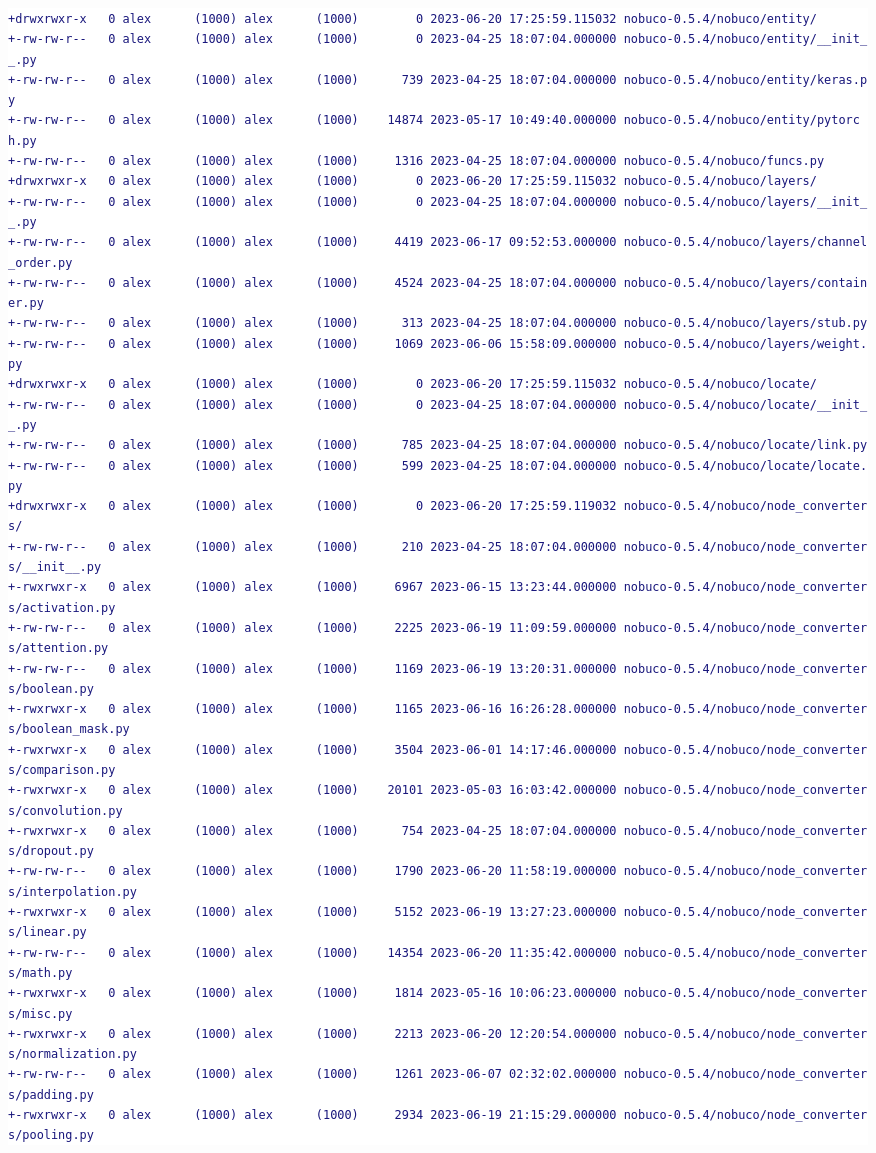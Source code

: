 ```diff
+drwxrwxr-x   0 alex      (1000) alex      (1000)        0 2023-06-20 17:25:59.115032 nobuco-0.5.4/nobuco/entity/
+-rw-rw-r--   0 alex      (1000) alex      (1000)        0 2023-04-25 18:07:04.000000 nobuco-0.5.4/nobuco/entity/__init__.py
+-rw-rw-r--   0 alex      (1000) alex      (1000)      739 2023-04-25 18:07:04.000000 nobuco-0.5.4/nobuco/entity/keras.py
+-rw-rw-r--   0 alex      (1000) alex      (1000)    14874 2023-05-17 10:49:40.000000 nobuco-0.5.4/nobuco/entity/pytorch.py
+-rw-rw-r--   0 alex      (1000) alex      (1000)     1316 2023-04-25 18:07:04.000000 nobuco-0.5.4/nobuco/funcs.py
+drwxrwxr-x   0 alex      (1000) alex      (1000)        0 2023-06-20 17:25:59.115032 nobuco-0.5.4/nobuco/layers/
+-rw-rw-r--   0 alex      (1000) alex      (1000)        0 2023-04-25 18:07:04.000000 nobuco-0.5.4/nobuco/layers/__init__.py
+-rw-rw-r--   0 alex      (1000) alex      (1000)     4419 2023-06-17 09:52:53.000000 nobuco-0.5.4/nobuco/layers/channel_order.py
+-rw-rw-r--   0 alex      (1000) alex      (1000)     4524 2023-04-25 18:07:04.000000 nobuco-0.5.4/nobuco/layers/container.py
+-rw-rw-r--   0 alex      (1000) alex      (1000)      313 2023-04-25 18:07:04.000000 nobuco-0.5.4/nobuco/layers/stub.py
+-rw-rw-r--   0 alex      (1000) alex      (1000)     1069 2023-06-06 15:58:09.000000 nobuco-0.5.4/nobuco/layers/weight.py
+drwxrwxr-x   0 alex      (1000) alex      (1000)        0 2023-06-20 17:25:59.115032 nobuco-0.5.4/nobuco/locate/
+-rw-rw-r--   0 alex      (1000) alex      (1000)        0 2023-04-25 18:07:04.000000 nobuco-0.5.4/nobuco/locate/__init__.py
+-rw-rw-r--   0 alex      (1000) alex      (1000)      785 2023-04-25 18:07:04.000000 nobuco-0.5.4/nobuco/locate/link.py
+-rw-rw-r--   0 alex      (1000) alex      (1000)      599 2023-04-25 18:07:04.000000 nobuco-0.5.4/nobuco/locate/locate.py
+drwxrwxr-x   0 alex      (1000) alex      (1000)        0 2023-06-20 17:25:59.119032 nobuco-0.5.4/nobuco/node_converters/
+-rw-rw-r--   0 alex      (1000) alex      (1000)      210 2023-04-25 18:07:04.000000 nobuco-0.5.4/nobuco/node_converters/__init__.py
+-rwxrwxr-x   0 alex      (1000) alex      (1000)     6967 2023-06-15 13:23:44.000000 nobuco-0.5.4/nobuco/node_converters/activation.py
+-rw-rw-r--   0 alex      (1000) alex      (1000)     2225 2023-06-19 11:09:59.000000 nobuco-0.5.4/nobuco/node_converters/attention.py
+-rw-rw-r--   0 alex      (1000) alex      (1000)     1169 2023-06-19 13:20:31.000000 nobuco-0.5.4/nobuco/node_converters/boolean.py
+-rwxrwxr-x   0 alex      (1000) alex      (1000)     1165 2023-06-16 16:26:28.000000 nobuco-0.5.4/nobuco/node_converters/boolean_mask.py
+-rwxrwxr-x   0 alex      (1000) alex      (1000)     3504 2023-06-01 14:17:46.000000 nobuco-0.5.4/nobuco/node_converters/comparison.py
+-rwxrwxr-x   0 alex      (1000) alex      (1000)    20101 2023-05-03 16:03:42.000000 nobuco-0.5.4/nobuco/node_converters/convolution.py
+-rwxrwxr-x   0 alex      (1000) alex      (1000)      754 2023-04-25 18:07:04.000000 nobuco-0.5.4/nobuco/node_converters/dropout.py
+-rw-rw-r--   0 alex      (1000) alex      (1000)     1790 2023-06-20 11:58:19.000000 nobuco-0.5.4/nobuco/node_converters/interpolation.py
+-rwxrwxr-x   0 alex      (1000) alex      (1000)     5152 2023-06-19 13:27:23.000000 nobuco-0.5.4/nobuco/node_converters/linear.py
+-rw-rw-r--   0 alex      (1000) alex      (1000)    14354 2023-06-20 11:35:42.000000 nobuco-0.5.4/nobuco/node_converters/math.py
+-rwxrwxr-x   0 alex      (1000) alex      (1000)     1814 2023-05-16 10:06:23.000000 nobuco-0.5.4/nobuco/node_converters/misc.py
+-rwxrwxr-x   0 alex      (1000) alex      (1000)     2213 2023-06-20 12:20:54.000000 nobuco-0.5.4/nobuco/node_converters/normalization.py
+-rw-rw-r--   0 alex      (1000) alex      (1000)     1261 2023-06-07 02:32:02.000000 nobuco-0.5.4/nobuco/node_converters/padding.py
+-rwxrwxr-x   0 alex      (1000) alex      (1000)     2934 2023-06-19 21:15:29.000000 nobuco-0.5.4/nobuco/node_converters/pooling.py
```